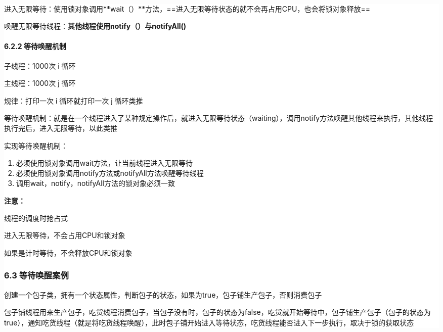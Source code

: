 进入无限等待：使用锁对象调用**wait（）**方法，==进入无限等待状态的就不会再占用CPU，也会将锁对象释放==

唤醒无限等待线程：**其他线程使用notify（）与notifyAll()**

#### 6.2.2 等待唤醒机制

子线程：1000次 i 循环

主线程：1000次 j 循环

规律：打印一次 i 循环就打印一次 j 循环类推

等待唤醒机制：就是在一个线程进入了某种规定操作后，就进入无限等待状态（waiting），调用notify方法唤醒其他线程来执行，其他线程执行完后，进入无限等待，以此类推

实现等待唤醒机制：

1. 必须使用锁对象调用wait方法，让当前线程进入无限等待
2. 必须使用锁对象调用notify方法或notifyAll方法唤醒等待线程
3. 调用wait，notify，notifyAll方法的锁对象必须一致

**注意：**

线程的调度时抢占式

进入无限等待，不会占用CPU和锁对象

如果是计时等待，不会释放CPU和锁对象

### 6.3 等待唤醒案例

创建一个包子类，拥有一个状态属性，判断包子的状态，如果为true，包子铺生产包子，否则消费包子

包子铺线程用来生产包子，吃货线程消费包子，当包子没有时，包子的状态为false，吃货就开始等待中，包子铺生产包子（包子的状态为true），通知吃货线程（就是将吃货线程唤醒），此时包子铺开始进入等待状态，吃货线程能否进入下一步执行，取决于锁的获取状态

